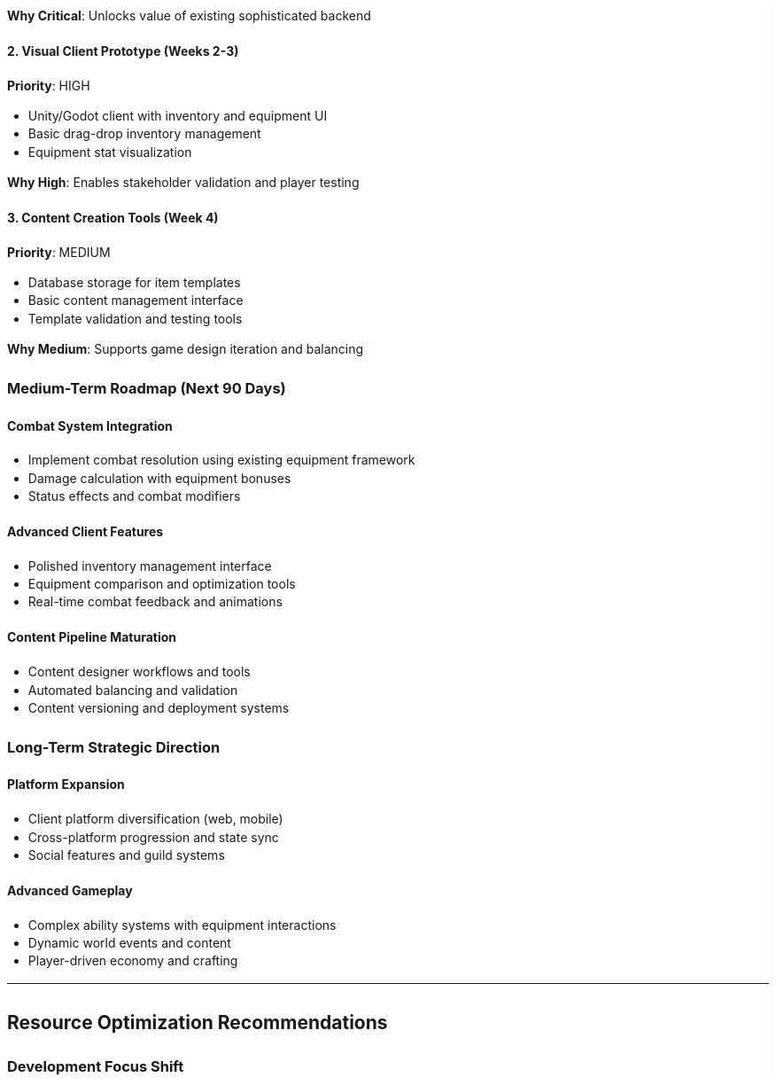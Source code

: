**Why Critical**: Unlocks value of existing sophisticated backend

#### 2. Visual Client Prototype (Weeks 2-3)
**Priority**: HIGH  
- Unity/Godot client with inventory and equipment UI
- Basic drag-drop inventory management
- Equipment stat visualization

**Why High**: Enables stakeholder validation and player testing

#### 3. Content Creation Tools (Week 4)
**Priority**: MEDIUM
- Database storage for item templates
- Basic content management interface
- Template validation and testing tools

**Why Medium**: Supports game design iteration and balancing

### Medium-Term Roadmap (Next 90 Days)

#### Combat System Integration
- Implement combat resolution using existing equipment framework
- Damage calculation with equipment bonuses
- Status effects and combat modifiers

#### Advanced Client Features
- Polished inventory management interface
- Equipment comparison and optimization tools
- Real-time combat feedback and animations

#### Content Pipeline Maturation
- Content designer workflows and tools
- Automated balancing and validation
- Content versioning and deployment systems

### Long-Term Strategic Direction

#### Platform Expansion
- Client platform diversification (web, mobile)
- Cross-platform progression and state sync
- Social features and guild systems

#### Advanced Gameplay
- Complex ability systems with equipment interactions
- Dynamic world events and content
- Player-driven economy and crafting

---

## Resource Optimization Recommendations

### Development Focus Shift

